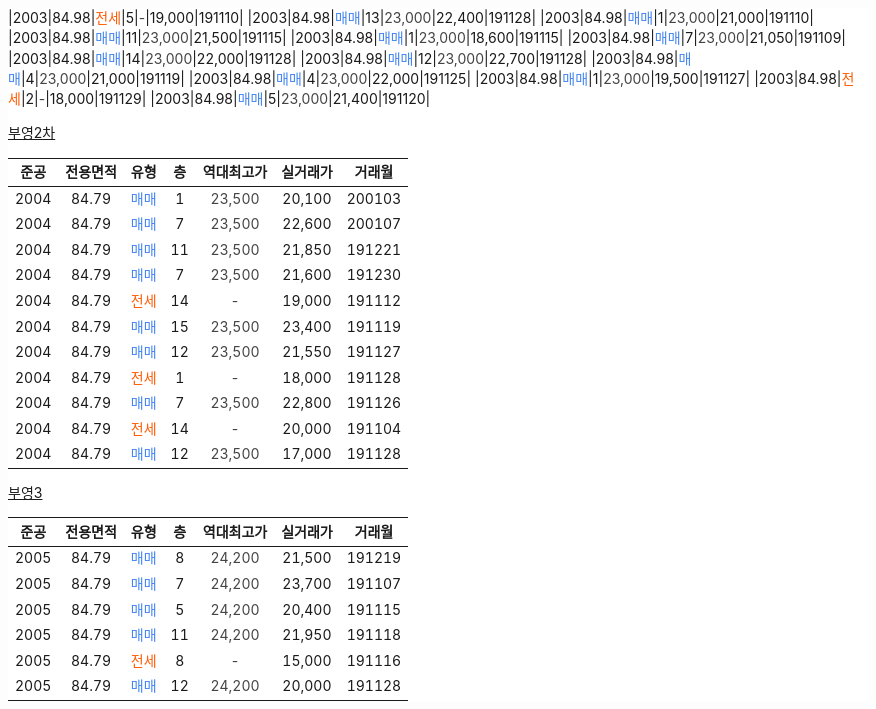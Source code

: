 |2003|84.98|<span style="color:#ff5a00">전세</span>|5|<span style="color:#444444">-</span>|19,000|191110|
|2003|84.98|<span style="color:#4285f3">매매</span>|13|<span style="color:#444444">23,000</span>|22,400|191128|
|2003|84.98|<span style="color:#4285f3">매매</span>|1|<span style="color:#444444">23,000</span>|21,000|191110|
|2003|84.98|<span style="color:#4285f3">매매</span>|11|<span style="color:#444444">23,000</span>|21,500|191115|
|2003|84.98|<span style="color:#4285f3">매매</span>|1|<span style="color:#444444">23,000</span>|18,600|191115|
|2003|84.98|<span style="color:#4285f3">매매</span>|7|<span style="color:#444444">23,000</span>|21,050|191109|
|2003|84.98|<span style="color:#4285f3">매매</span>|14|<span style="color:#444444">23,000</span>|22,000|191128|
|2003|84.98|<span style="color:#4285f3">매매</span>|12|<span style="color:#444444">23,000</span>|22,700|191128|
|2003|84.98|<span style="color:#4285f3">매매</span>|4|<span style="color:#444444">23,000</span>|21,000|191119|
|2003|84.98|<span style="color:#4285f3">매매</span>|4|<span style="color:#444444">23,000</span>|22,000|191125|
|2003|84.98|<span style="color:#4285f3">매매</span>|1|<span style="color:#444444">23,000</span>|19,500|191127|
|2003|84.98|<span style="color:#ff5a00">전세</span>|2|<span style="color:#444444">-</span>|18,000|191129|
|2003|84.98|<span style="color:#4285f3">매매</span>|5|<span style="color:#444444">23,000</span>|21,400|191120|

[부영2차](https://search.naver.com/search.naver?query=%EA%B4%91%EC%A3%BC%EA%B4%91%EC%97%AD%EC%8B%9C+%EA%B4%91%EC%82%B0%EA%B5%AC+%EC%82%B0%EC%9B%94%EB%8F%99+%EB%B6%80%EC%98%812%EC%B0%A8)

|준공|전용면적|유형|층|역대최고가|실거래가|거래월|
|:---:|:---:|:---:|:---:|:---:|:---:|:---:|
|2004|84.79|<span style="color:#4285f3">매매</span>|1|<span style="color:#444444">23,500</span>|20,100|200103|
|2004|84.79|<span style="color:#4285f3">매매</span>|7|<span style="color:#444444">23,500</span>|22,600|200107|
|2004|84.79|<span style="color:#4285f3">매매</span>|11|<span style="color:#444444">23,500</span>|21,850|191221|
|2004|84.79|<span style="color:#4285f3">매매</span>|7|<span style="color:#444444">23,500</span>|21,600|191230|
|2004|84.79|<span style="color:#ff5a00">전세</span>|14|<span style="color:#444444">-</span>|19,000|191112|
|2004|84.79|<span style="color:#4285f3">매매</span>|15|<span style="color:#444444">23,500</span>|23,400|191119|
|2004|84.79|<span style="color:#4285f3">매매</span>|12|<span style="color:#444444">23,500</span>|21,550|191127|
|2004|84.79|<span style="color:#ff5a00">전세</span>|1|<span style="color:#444444">-</span>|18,000|191128|
|2004|84.79|<span style="color:#4285f3">매매</span>|7|<span style="color:#444444">23,500</span>|22,800|191126|
|2004|84.79|<span style="color:#ff5a00">전세</span>|14|<span style="color:#444444">-</span>|20,000|191104|
|2004|84.79|<span style="color:#4285f3">매매</span>|12|<span style="color:#444444">23,500</span>|17,000|191128|

[부영3](https://search.naver.com/search.naver?query=%EA%B4%91%EC%A3%BC%EA%B4%91%EC%97%AD%EC%8B%9C+%EA%B4%91%EC%82%B0%EA%B5%AC+%EC%82%B0%EC%9B%94%EB%8F%99+%EB%B6%80%EC%98%813)

|준공|전용면적|유형|층|역대최고가|실거래가|거래월|
|:---:|:---:|:---:|:---:|:---:|:---:|:---:|
|2005|84.79|<span style="color:#4285f3">매매</span>|8|<span style="color:#444444">24,200</span>|21,500|191219|
|2005|84.79|<span style="color:#4285f3">매매</span>|7|<span style="color:#444444">24,200</span>|23,700|191107|
|2005|84.79|<span style="color:#4285f3">매매</span>|5|<span style="color:#444444">24,200</span>|20,400|191115|
|2005|84.79|<span style="color:#4285f3">매매</span>|11|<span style="color:#444444">24,200</span>|21,950|191118|
|2005|84.79|<span style="color:#ff5a00">전세</span>|8|<span style="color:#444444">-</span>|15,000|191116|
|2005|84.79|<span style="color:#4285f3">매매</span>|12|<span style="color:#444444">24,200</span>|20,000|191128|
